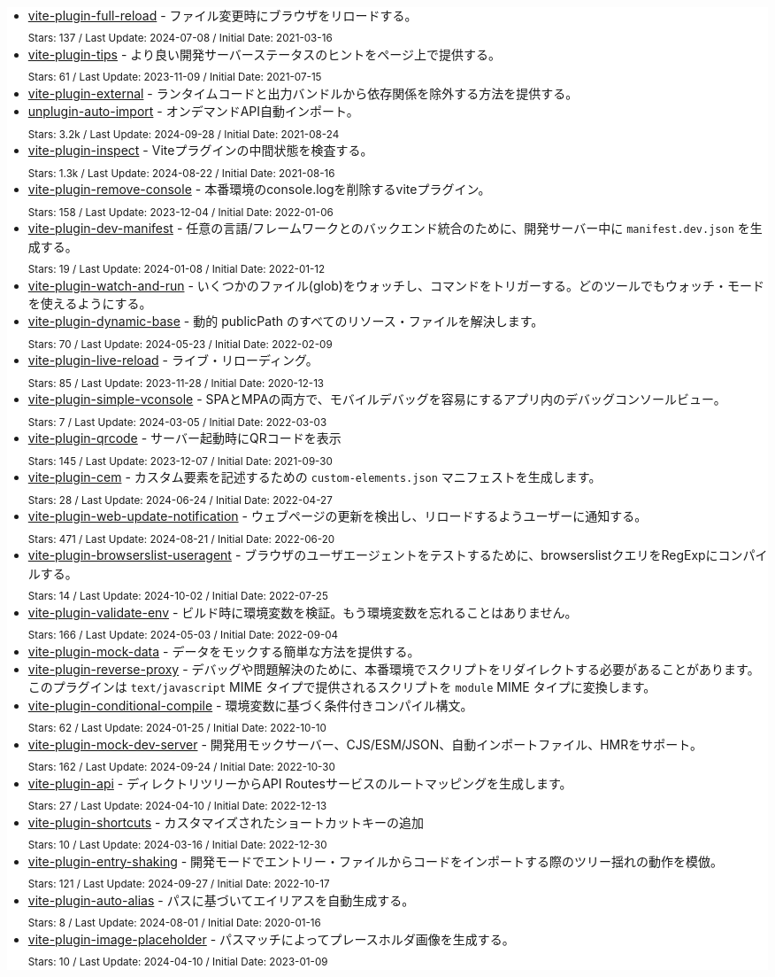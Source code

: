 - [vite-plugin-full-reload](https://github.com/ElMassimo/vite-plugin-full-reload) - ファイル変更時にブラウザをリロードする。<div><sub>Stars: 137 / Last Update: 2024-07-08 / Initial Date: 2021-03-16</sub></div>
- [vite-plugin-tips](https://github.com/yingpengsha/vite-plugin-tips) - より良い開発サーバーステータスのヒントをページ上で提供する。<div><sub>Stars: 61 / Last Update: 2023-11-09 / Initial Date: 2021-07-15</sub></div>
- [vite-plugin-external](https://github.com/fengxinming/vite-plugins/tree/main/packages/vite-plugin-external) - ランタイムコードと出力バンドルから依存関係を除外する方法を提供する。
- [unplugin-auto-import](https://github.com/antfu/unplugin-auto-import) - オンデマンドAPI自動インポート。<div><sub>Stars: 3.2k / Last Update: 2024-09-28 / Initial Date: 2021-08-24</sub></div>
- [vite-plugin-inspect](https://github.com/antfu/vite-plugin-inspect) - Viteプラグインの中間状態を検査する。<div><sub>Stars: 1.3k / Last Update: 2024-08-22 / Initial Date: 2021-08-16</sub></div>
- [vite-plugin-remove-console](https://github.com/xiaoxian521/vite-plugin-remove-console) - 本番環境のconsole.logを削除するviteプラグイン。<div><sub>Stars: 158 / Last Update: 2023-12-04 / Initial Date: 2022-01-06</sub></div>
- [vite-plugin-dev-manifest](https://github.com/owlsdepartment/vite-plugin-dev-manifest) - 任意の言語/フレームワークとのバックエンド統合のために、開発サーバー中に `manifest.dev.json` を生成する。<div><sub>Stars: 19 / Last Update: 2024-01-08 / Initial Date: 2022-01-12</sub></div>
- [vite-plugin-watch-and-run](https://github.com/jycouet/kitql/tree/main/packages/vite-plugin-watch-and-run) - いくつかのファイル(glob)をウォッチし、コマンドをトリガーする。どのツールでもウォッチ・モードを使えるようにする。
- [vite-plugin-dynamic-base](https://github.com/chenxch/vite-plugin-dynamic-base) - 動的 publicPath のすべてのリソース・ファイルを解決します。<div><sub>Stars: 70 / Last Update: 2024-05-23 / Initial Date: 2022-02-09</sub></div>
- [vite-plugin-live-reload](https://github.com/arnoson/vite-plugin-live-reload) - ライブ・リローディング。<div><sub>Stars: 85 / Last Update: 2023-11-28 / Initial Date: 2020-12-13</sub></div>
- [vite-plugin-simple-vconsole](https://github.com/venojs/vite-plugin-simple-vconsole) - SPAとMPAの両方で、モバイルデバッグを容易にするアプリ内のデバッグコンソールビュー。<div><sub>Stars: 7 / Last Update: 2024-03-05 / Initial Date: 2022-03-03</sub></div>
- [vite-plugin-qrcode](https://github.com/svitejs/vite-plugin-qrcode) - サーバー起動時にQRコードを表示<div><sub>Stars: 145 / Last Update: 2023-12-07 / Initial Date: 2021-09-30</sub></div>
- [vite-plugin-cem](https://github.com/Kamiapp-fr/vite-plugin-cem) - カスタム要素を記述するための `custom-elements.json` マニフェストを生成します。<div><sub>Stars: 28 / Last Update: 2024-06-24 / Initial Date: 2022-04-27</sub></div>
- [vite-plugin-web-update-notification](https://github.com/GreatAuk/plugin-web-update-notification) - ウェブページの更新を検出し、リロードするようユーザーに通知する。<div><sub>Stars: 471 / Last Update: 2024-08-21 / Initial Date: 2022-06-20</sub></div>
- [vite-plugin-browserslist-useragent](https://github.com/kingyue737/vite-plugin-browserslist-useragent) - ブラウザのユーザエージェントをテストするために、browserslistクエリをRegExpにコンパイルする。<div><sub>Stars: 14 / Last Update: 2024-10-02 / Initial Date: 2022-07-25</sub></div>
- [vite-plugin-validate-env](https://github.com/Julien-R44/vite-plugin-validate-env) - ビルド時に環境変数を検証。もう環境変数を忘れることはありません。<div><sub>Stars: 166 / Last Update: 2024-05-03 / Initial Date: 2022-09-04</sub></div>
- [vite-plugin-mock-data](https://github.com/fengxinming/vite-plugins/tree/main/packages/vite-plugin-mock-data) - データをモックする簡単な方法を提供する。
- [vite-plugin-reverse-proxy](https://github.com/fengxinming/vite-plugins/tree/main/packages/vite-plugin-reverse-proxy) - デバッグや問題解決のために、本番環境でスクリプトをリダイレクトする必要があることがあります。このプラグインは `text/javascript` MIME タイプで提供されるスクリプトを `module` MIME タイプに変換します。
- [vite-plugin-conditional-compile](https://github.com/KeJunMao/vite-plugin-conditional-compile) - 環境変数に基づく条件付きコンパイル構文。<div><sub>Stars: 62 / Last Update: 2024-01-25 / Initial Date: 2022-10-10</sub></div>
- [vite-plugin-mock-dev-server](https://github.com/pengzhanbo/vite-plugin-mock-dev-server) - 開発用モックサーバー、CJS/ESM/JSON、自動インポートファイル、HMRをサポート。<div><sub>Stars: 162 / Last Update: 2024-09-24 / Initial Date: 2022-10-30</sub></div>
- [vite-plugin-api](https://github.com/yracnet/vite-plugin-api) - ディレクトリツリーからAPI Routesサービスのルートマッピングを生成します。<div><sub>Stars: 27 / Last Update: 2024-04-10 / Initial Date: 2022-12-13</sub></div>
- [vite-plugin-shortcuts](https://github.com/kinfuy/vite-plugin-shortcuts) - カスタマイズされたショートカットキーの追加<div><sub>Stars: 10 / Last Update: 2024-03-16 / Initial Date: 2022-12-30</sub></div>
- [vite-plugin-entry-shaking](https://github.com/Dschungelabenteuer/vite-plugin-entry-shaking) - 開発モードでエントリー・ファイルからコードをインポートする際のツリー揺れの動作を模倣。<div><sub>Stars: 121 / Last Update: 2024-09-27 / Initial Date: 2022-10-17</sub></div>
- [vite-plugin-auto-alias](https://github.com/jwyGithub/vite-plugin-auto-alias) - パスに基づいてエイリアスを自動生成する。<div><sub>Stars: 8 / Last Update: 2024-08-01 / Initial Date: 2020-01-16</sub></div>
- [vite-plugin-image-placeholder](https://github.com/pengzhanbo/vite-plugin-image-placeholder) - パスマッチによってプレースホルダ画像を生成する。<div><sub>Stars: 10 / Last Update: 2024-04-10 / Initial Date: 2023-01-09</sub></div>